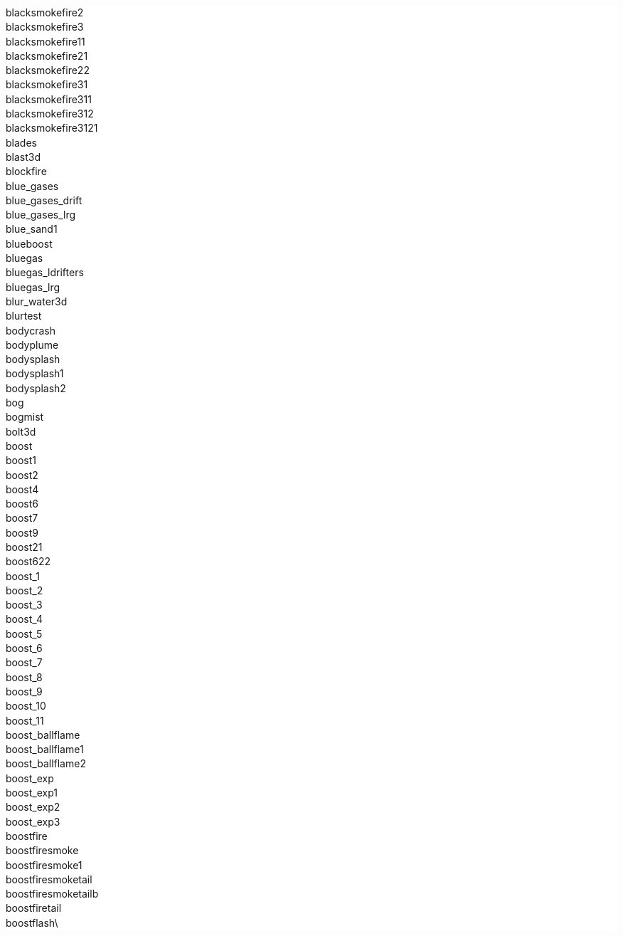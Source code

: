blacksmokefire2\
blacksmokefire3\
blacksmokefire11\
blacksmokefire21\
blacksmokefire22\
blacksmokefire31\
blacksmokefire311\
blacksmokefire312\
blacksmokefire3121\
blades\
blast3d\
blockfire\
blue_gases\
blue_gases_drift\
blue_gases_lrg\
blue_sand1\
blueboost\
bluegas\
bluegas_ldrifters\
bluegas_lrg\
blur_water3d\
blurtest\
bodycrash\
bodyplume\
bodysplash\
bodysplash1\
bodysplash2\
bog\
bogmist\
bolt3d\
boost\
boost1\
boost2\
boost4\
boost6\
boost7\
boost9\
boost21\
boost622\
boost_1\
boost_2\
boost_3\
boost_4\
boost_5\
boost_6\
boost_7\
boost_8\
boost_9\
boost_10\
boost_11\
boost_ballflame\
boost_ballflame1\
boost_ballflame2\
boost_exp\
boost_exp1\
boost_exp2\
boost_exp3\
boostfire\
boostfiresmoke\
boostfiresmoke1\
boostfiresmoketail\
boostfiresmoketailb\
boostfiretail\
boostflash\